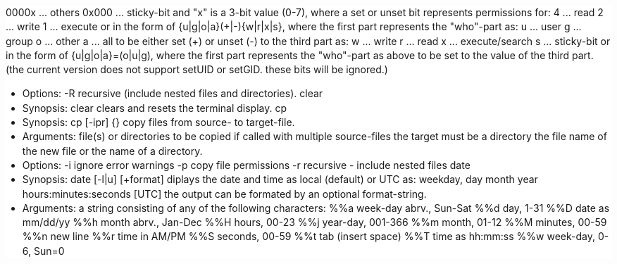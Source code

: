 0000x ... others
0x000 ... sticky-bit
and "x" is a 3-bit value (0-7),
where a set or unset bit represents permissions for:
4 ... read
2 ... write
1 ... execute
or in the form of {u|g|o|a}(+|-){w|r|x|s},
where the first part represents the "who"-part as:
u ... user
g ... group
o ... other
a ... all
to be either set (+) or unset (-) to the third part as:
w ... write
r ... read
x ... execute/search
s ... sticky-bit
or in the form of {u|g|o|a}=(o|u|g),
where the first part represents the "who"-part as above
to be set to the value of the third part.
(the current version does not support setUID or setGID.
these bits will be ignored.)
* Options:
-R  recursive (include nested files and directories).
clear
* Synopsis:
clear
clears and resets the terminal display.
cp
* Synopsis:
cp [-ipr] <sourcefile> {<sourcefile>} <target>
copy files from source- to target-file.
* Arguments:
<sourcefile>  file(s) or directories to be copied
if called with multiple source-files the target must be
a directory
<target>      the file name of the new file or the name of a directory.
* Options:
-i  ignore error warnings
-p  copy file permissions
-r  recursive - include nested files
date
* Synopsis:
date [-l|u] [+format]
diplays the date and time as local (default) or UTC
as: weekday, day month year hours:minutes:seconds [UTC]
the output can be formated by an optional format-string.
* Arguments:
<format>  a string consisting of any of the following characters:
%%a        week-day abrv., Sun-Sat
%%d        day, 1-31
%%D        date as mm/dd/yy
%%h        month abrv., Jan-Dec
%%H        hours, 00-23
%%j        year-day, 001-366
%%m        month, 01-12
%%M        minutes, 00-59
%%n        new line
%%r        time in AM/PM
%%S        seconds, 00-59
%%t        tab (insert space)
%%T        time as hh:mm:ss
%%w        week-day, 0-6, Sun=0
